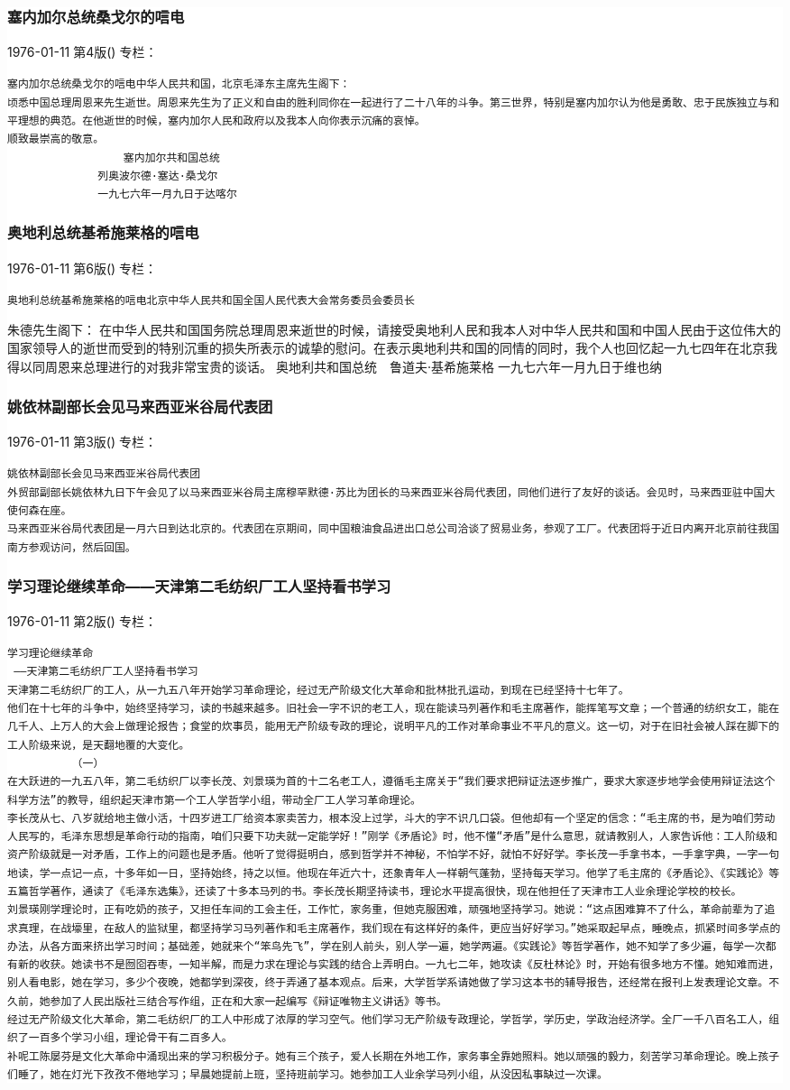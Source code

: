 
### 塞内加尔总统桑戈尔的唁电

1976-01-11
第4版()
专栏：

    塞内加尔总统桑戈尔的唁电中华人民共和国，北京毛泽东主席先生阁下：
    顷悉中国总理周恩来先生逝世。周恩来先生为了正义和自由的胜利同你在一起进行了二十八年的斗争。第三世界，特别是塞内加尔认为他是勇敢、忠于民族独立与和平理想的典范。在他逝世的时候，塞内加尔人民和政府以及我本人向你表示沉痛的哀悼。
    顺致最崇高的敬意。
                      塞内加尔共和国总统
                  列奥波尔德·塞达·桑戈尔
                  一九七六年一月九日于达喀尔


### 奥地利总统基希施莱格的唁电

1976-01-11
第6版()
专栏：

    奥地利总统基希施莱格的唁电北京中华人民共和国全国人民代表大会常务委员会委员长
  朱德先生阁下：
    在中华人民共和国国务院总理周恩来逝世的时候，请接受奥地利人民和我本人对中华人民共和国和中国人民由于这位伟大的国家领导人的逝世而受到的特别沉重的损失所表示的诚挚的慰问。在表示奥地利共和国的同情的同时，我个人也回忆起一九七四年在北京我得以同周恩来总理进行的对我非常宝贵的谈话。
      奥地利共和国总统　鲁道夫·基希施莱格
                  一九七六年一月九日于维也纳


### 姚依林副部长会见马来西亚米谷局代表团

1976-01-11
第3版()
专栏：

    姚依林副部长会见马来西亚米谷局代表团
    外贸部副部长姚依林九日下午会见了以马来西亚米谷局主席穆罕默德·苏比为团长的马来西亚米谷局代表团，同他们进行了友好的谈话。会见时，马来西亚驻中国大使何森在座。
    马来西亚米谷局代表团是一月六日到达北京的。代表团在京期间，同中国粮油食品进出口总公司洽谈了贸易业务，参观了工厂。代表团将于近日内离开北京前往我国南方参观访问，然后回国。


### 学习理论继续革命——天津第二毛纺织厂工人坚持看书学习

1976-01-11
第2版()
专栏：

    学习理论继续革命
     ——天津第二毛纺织厂工人坚持看书学习
    天津第二毛纺织厂的工人，从一九五八年开始学习革命理论，经过无产阶级文化大革命和批林批孔运动，到现在已经坚持十七年了。
    他们在十七年的斗争中，始终坚持学习，读的书越来越多。旧社会一字不识的老工人，现在能读马列著作和毛主席著作，能挥笔写文章；一个普通的纺织女工，能在几千人、上万人的大会上做理论报告；食堂的炊事员，能用无产阶级专政的理论，说明平凡的工作对革命事业不平凡的意义。这一切，对于在旧社会被人踩在脚下的工人阶级来说，是天翻地覆的大变化。
              （一）
    在大跃进的一九五八年，第二毛纺织厂以李长茂、刘景瑛为首的十二名老工人，遵循毛主席关于“我们要求把辩证法逐步推广，要求大家逐步地学会使用辩证法这个科学方法”的教导，组织起天津市第一个工人学哲学小组，带动全厂工人学习革命理论。
    李长茂从七、八岁就给地主做小活，十四岁进工厂给资本家卖苦力，根本没上过学，斗大的字不识几口袋。但他却有一个坚定的信念：“毛主席的书，是为咱们劳动人民写的，毛泽东思想是革命行动的指南，咱们只要下功夫就一定能学好！”刚学《矛盾论》时，他不懂“矛盾”是什么意思，就请教别人，人家告诉他：工人阶级和资产阶级就是一对矛盾，工作上的问题也是矛盾。他听了觉得挺明白，感到哲学并不神秘，不怕学不好，就怕不好好学。李长茂一手拿书本，一手拿字典，一字一句地读，学一点记一点，十多年如一日，坚持始终，持之以恒。他现在年近六十，还象青年人一样朝气蓬勃，坚持每天学习。他学了毛主席的《矛盾论》、《实践论》等五篇哲学著作，通读了《毛泽东选集》，还读了十多本马列的书。李长茂长期坚持读书，理论水平提高很快，现在他担任了天津市工人业余理论学校的校长。
    刘景瑛刚学理论时，正有吃奶的孩子，又担任车间的工会主任，工作忙，家务重，但她克服困难，顽强地坚持学习。她说：“这点困难算不了什么，革命前辈为了追求真理，在战壕里，在敌人的监狱里，都坚持学习马列著作和毛主席著作，我们现在有这样好的条件，更应当好好学习。”她采取起早点，睡晚点，抓紧时间多学点的办法，从各方面来挤出学习时间；基础差，她就来个“笨鸟先飞”，学在别人前头，别人学一遍，她学两遍。《实践论》等哲学著作，她不知学了多少遍，每学一次都有新的收获。她读书不是囫囵吞枣，一知半解，而是力求在理论与实践的结合上弄明白。一九七二年，她攻读《反杜林论》时，开始有很多地方不懂。她知难而进，别人看电影，她在学习，多少个夜晚，她都学到深夜，终于弄通了基本观点。后来，大学哲学系请她做了学习这本书的辅导报告，还经常在报刊上发表理论文章。不久前，她参加了人民出版社三结合写作组，正在和大家一起编写《辩证唯物主义讲话》等书。
    经过无产阶级文化大革命，第二毛纺织厂的工人中形成了浓厚的学习空气。他们学习无产阶级专政理论，学哲学，学历史，学政治经济学。全厂一千八百名工人，组织了一百多个学习小组，理论骨干有二百多人。
    补呢工陈屡芬是文化大革命中涌现出来的学习积极分子。她有三个孩子，爱人长期在外地工作，家务事全靠她照料。她以顽强的毅力，刻苦学习革命理论。晚上孩子们睡了，她在灯光下孜孜不倦地学习；早晨她提前上班，坚持班前学习。她参加工人业余学马列小组，从没因私事缺过一次课。